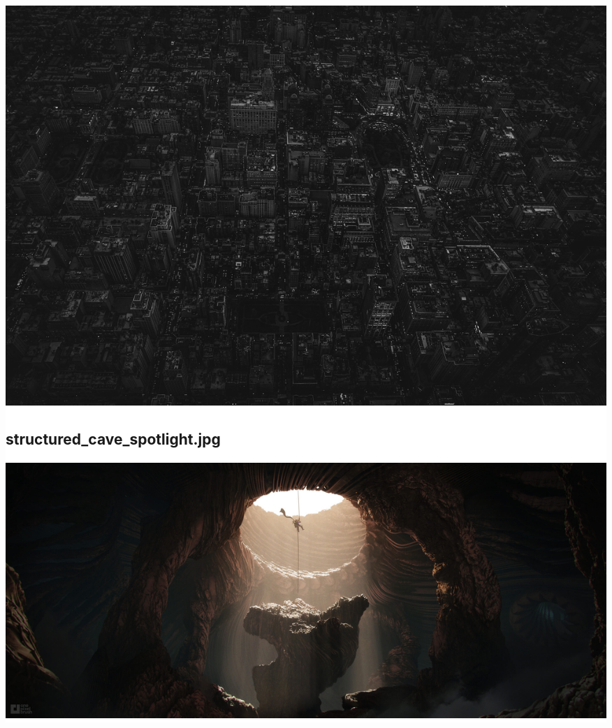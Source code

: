 ![](./grayscale_detailed_city.jpg)

## structured_cave_spotlight.jpg
![](./structured_cave_spotlight.jpg)
